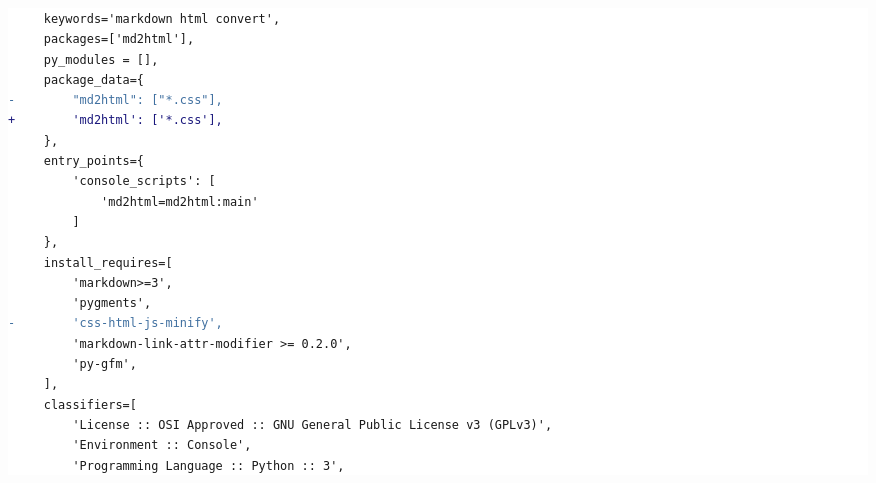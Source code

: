 ```diff
     keywords='markdown html convert',
     packages=['md2html'],
     py_modules = [],
     package_data={
-        "md2html": ["*.css"],
+        'md2html': ['*.css'],
     },
     entry_points={
         'console_scripts': [
             'md2html=md2html:main'
         ]
     },
     install_requires=[
         'markdown>=3',
         'pygments',
-        'css-html-js-minify',
         'markdown-link-attr-modifier >= 0.2.0',
         'py-gfm',
     ],
     classifiers=[
         'License :: OSI Approved :: GNU General Public License v3 (GPLv3)',
         'Environment :: Console',
         'Programming Language :: Python :: 3',
```

